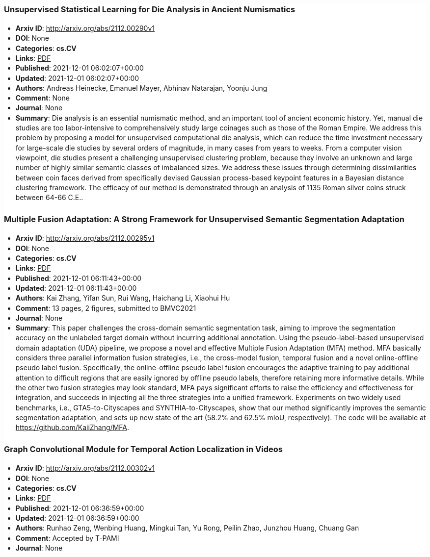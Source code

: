 ### Unsupervised Statistical Learning for Die Analysis in Ancient Numismatics
- **Arxiv ID**: http://arxiv.org/abs/2112.00290v1
- **DOI**: None
- **Categories**: **cs.CV**
- **Links**: [PDF](http://arxiv.org/pdf/2112.00290v1)
- **Published**: 2021-12-01 06:02:07+00:00
- **Updated**: 2021-12-01 06:02:07+00:00
- **Authors**: Andreas Heinecke, Emanuel Mayer, Abhinav Natarajan, Yoonju Jung
- **Comment**: None
- **Journal**: None
- **Summary**: Die analysis is an essential numismatic method, and an important tool of ancient economic history. Yet, manual die studies are too labor-intensive to comprehensively study large coinages such as those of the Roman Empire. We address this problem by proposing a model for unsupervised computational die analysis, which can reduce the time investment necessary for large-scale die studies by several orders of magnitude, in many cases from years to weeks. From a computer vision viewpoint, die studies present a challenging unsupervised clustering problem, because they involve an unknown and large number of highly similar semantic classes of imbalanced sizes. We address these issues through determining dissimilarities between coin faces derived from specifically devised Gaussian process-based keypoint features in a Bayesian distance clustering framework. The efficacy of our method is demonstrated through an analysis of 1135 Roman silver coins struck between 64-66 C.E..



### Multiple Fusion Adaptation: A Strong Framework for Unsupervised Semantic Segmentation Adaptation
- **Arxiv ID**: http://arxiv.org/abs/2112.00295v1
- **DOI**: None
- **Categories**: **cs.CV**
- **Links**: [PDF](http://arxiv.org/pdf/2112.00295v1)
- **Published**: 2021-12-01 06:11:43+00:00
- **Updated**: 2021-12-01 06:11:43+00:00
- **Authors**: Kai Zhang, Yifan Sun, Rui Wang, Haichang Li, Xiaohui Hu
- **Comment**: 13 pages, 2 figures, submitted to BMVC2021
- **Journal**: None
- **Summary**: This paper challenges the cross-domain semantic segmentation task, aiming to improve the segmentation accuracy on the unlabeled target domain without incurring additional annotation. Using the pseudo-label-based unsupervised domain adaptation (UDA) pipeline, we propose a novel and effective Multiple Fusion Adaptation (MFA) method. MFA basically considers three parallel information fusion strategies, i.e., the cross-model fusion, temporal fusion and a novel online-offline pseudo label fusion. Specifically, the online-offline pseudo label fusion encourages the adaptive training to pay additional attention to difficult regions that are easily ignored by offline pseudo labels, therefore retaining more informative details. While the other two fusion strategies may look standard, MFA pays significant efforts to raise the efficiency and effectiveness for integration, and succeeds in injecting all the three strategies into a unified framework. Experiments on two widely used benchmarks, i.e., GTA5-to-Cityscapes and SYNTHIA-to-Cityscapes, show that our method significantly improves the semantic segmentation adaptation, and sets up new state of the art (58.2% and 62.5% mIoU, respectively). The code will be available at https://github.com/KaiiZhang/MFA.



### Graph Convolutional Module for Temporal Action Localization in Videos
- **Arxiv ID**: http://arxiv.org/abs/2112.00302v1
- **DOI**: None
- **Categories**: **cs.CV**
- **Links**: [PDF](http://arxiv.org/pdf/2112.00302v1)
- **Published**: 2021-12-01 06:36:59+00:00
- **Updated**: 2021-12-01 06:36:59+00:00
- **Authors**: Runhao Zeng, Wenbing Huang, Mingkui Tan, Yu Rong, Peilin Zhao, Junzhou Huang, Chuang Gan
- **Comment**: Accepted by T-PAMI
- **Journal**: None